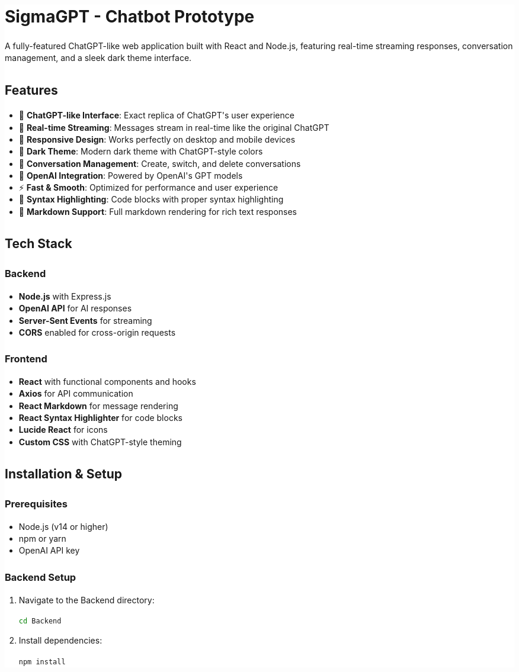 # SigmaGPT - Chatbot Prototype

A fully-featured ChatGPT-like web application built with React and Node.js, featuring real-time streaming responses, conversation management, and a sleek dark theme interface.

## Features

- 🎯 **ChatGPT-like Interface**: Exact replica of ChatGPT's user experience
- 💬 **Real-time Streaming**: Messages stream in real-time like the original ChatGPT
- 📱 **Responsive Design**: Works perfectly on desktop and mobile devices
- 🌙 **Dark Theme**: Modern dark theme with ChatGPT-style colors
- 💾 **Conversation Management**: Create, switch, and delete conversations
- 🤖 **OpenAI Integration**: Powered by OpenAI's GPT models
- ⚡ **Fast & Smooth**: Optimized for performance and user experience
- 🎨 **Syntax Highlighting**: Code blocks with proper syntax highlighting
- 📝 **Markdown Support**: Full markdown rendering for rich text responses

## Tech Stack

### Backend
- **Node.js** with Express.js
- **OpenAI API** for AI responses
- **Server-Sent Events** for streaming
- **CORS** enabled for cross-origin requests

### Frontend
- **React** with functional components and hooks
- **Axios** for API communication
- **React Markdown** for message rendering
- **React Syntax Highlighter** for code blocks
- **Lucide React** for icons
- **Custom CSS** with ChatGPT-style theming

## Installation & Setup

### Prerequisites
- Node.js (v14 or higher)
- npm or yarn
- OpenAI API key

### Backend Setup

1. Navigate to the Backend directory:
   ```bash
   cd Backend
   ```

2. Install dependencies:
   ```bash
   npm install
   ```
